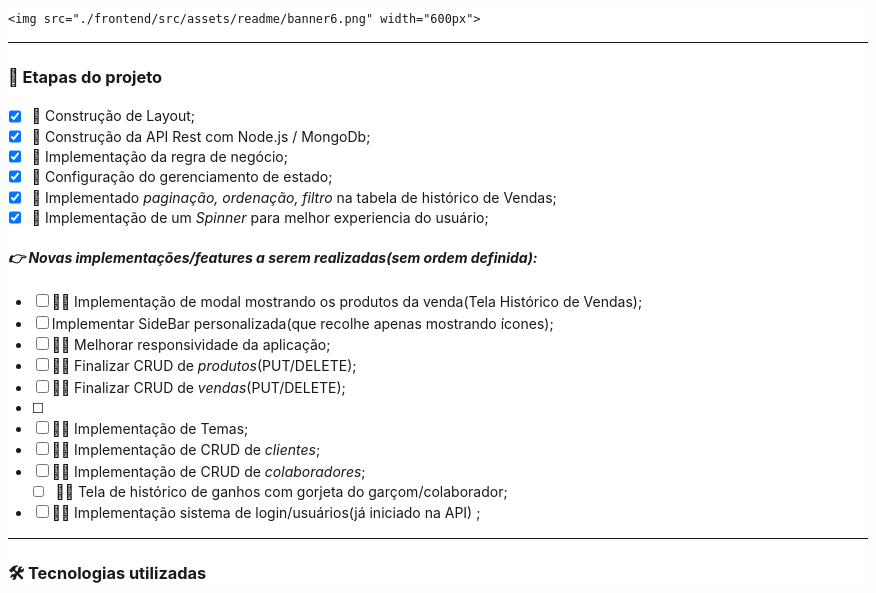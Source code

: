     <img src="./frontend/src/assets/readme/banner6.png" width="600px">
</p>

---
### 📝 Etapas do projeto

 - [x] 💯 Construção de Layout;
 - [x] 💯 Construção da API Rest com Node.js / MongoDb;
 - [x] 💯 Implementação da regra de negócio;
 - [x] 💯 Configuração do gerenciamento de estado;
 - [x] 💯 Implementado *paginação, ordenação, filtro* na tabela de histórico de Vendas;
 - [x] 💯 Implementação de um *Spinner* para melhor experiencia do usuário;
 
##### 👉 Novas implementações/features a serem realizadas(sem ordem definida):
 - [ ] 👨‍💻 Implementação de modal mostrando os produtos da venda(Tela Histórico de Vendas);
 - [ ] Implementar SideBar personalizada(que recolhe apenas mostrando ícones);
 - [ ] 👨‍💻 Melhorar responsividade da aplicação;
 - [ ] 👨‍💻 Finalizar CRUD de *produtos*(PUT/DELETE);
 - [ ] 👨‍💻 Finalizar CRUD de *vendas*(PUT/DELETE);
 - [ ] 
 - [ ] 👨‍💻 Implementação de Temas;
 - [ ] 👨‍💻 Implementação de CRUD de *clientes*;
 - [ ] 👨‍💻 Implementação de CRUD de *colaboradores*;
   - [ ] 👨‍💻 Tela de histórico de ganhos com gorjeta do garçom/colaborador;
 - [ ] 👨‍💻 Implementação sistema de login/usuários(já iniciado na API) ;

---
### 🛠 Tecnologias utilizadas
